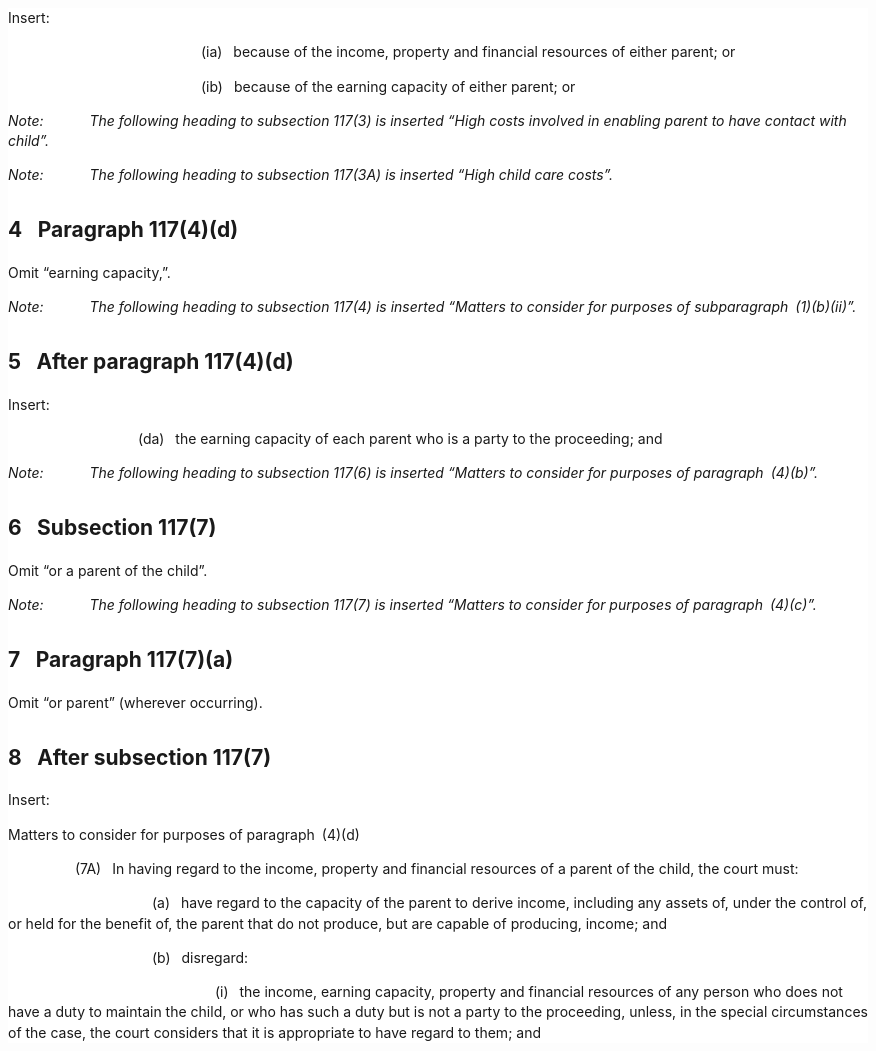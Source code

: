 Insert:

                            (ia)  because of the income, property and financial resources of either parent; or

                            (ib)  because of the earning capacity of either parent; or

_Note:       The following heading to subsection 117(3) is inserted “High costs involved in enabling parent to have contact with child”._

_Note:       The following heading to subsection 117(3A) is inserted “High child care costs”._

## 4  Paragraph 117(4)(d)

Omit “earning capacity,”.

_Note:       The following heading to subsection 117(4) is inserted “Matters to consider for purposes of subparagraph (1)(b)(ii)”._

## 5  After paragraph 117(4)(d)

Insert:

                   (da)  the earning capacity of each parent who is a party to the proceeding; and

_Note:       The following heading to subsection 117(6) is inserted “Matters to consider for purposes of paragraph (4)(b)”._

## 6  Subsection 117(7)

Omit “or a parent of the child”.

_Note:       The following heading to subsection 117(7) is inserted “Matters to consider for purposes of paragraph (4)(c)”._

## 7  Paragraph 117(7)(a)

Omit “or parent” (wherever occurring).

## 8  After subsection 117(7)

Insert:

Matters to consider for purposes of paragraph (4)(d)

          (7A)  In having regard to the income, property and financial resources of a parent of the child, the court must:

                     (a)  have regard to the capacity of the parent to derive income, including any assets of, under the control of, or held for the benefit of, the parent that do not produce, but are capable of producing, income; and

                     (b)  disregard:

                              (i)  the income, earning capacity, property and financial resources of any person who does not have a duty to maintain the child, or who has such a duty but is not a party to the proceeding, unless, in the special circumstances of the case, the court considers that it is appropriate to have regard to them; and
